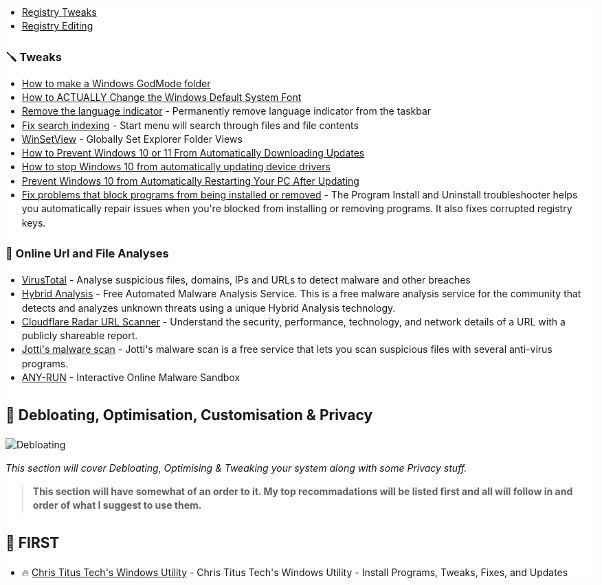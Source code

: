 - [Registry Tweaks](https://www.ricing.chloechantelle.com/#advanced)
- [Registry Editing](https://namazso.github.io/nanami-tan/#RegEdit)

### 🪛 Tweaks

- [How to make a Windows GodMode folder](/guides/windows/tweaks#windows-god-mode-folder)
- [How to ACTUALLY Change the Windows Default System Font](/guides/windows/tweaks#change-system-font)
- [Remove the language indicator](https://www.askvg.com/fix-input-indicator-icon-comes-back-in-taskbar-notification-area-after-restarting-windows/) - Permanently remove language indicator from the taskbar
- [Fix search indexing](https://lifehacker.com/set-windows-10-to-search-all-file-contents-with-this-se-1733511735) - Start menu will search through files and file contents
- [WinSetView](https://github.com/LesFerch/WinSetView) - Globally Set Explorer Folder Views
- [How to Prevent Windows 10 or 11 From Automatically Downloading Updates](https://www.howtogeek.com/224471/how-to-prevent-windows-10-from-automatically-downloading-updates/)
- [How to stop Windows 10 from automatically updating device drivers](https://forums.tomshardware.com/faq/how-to-stop-windows-10-from-automatically-updating-device-drivers.2398360/)
- [Prevent Windows 10 from Automatically Restarting Your PC After Updating](https://lifehacker.com/prevent-windows-10-from-automatically-restarting-your-p-1723647582)
- [Fix problems that block programs from being installed or removed](https://support.microsoft.com/en-us/topic/fix-problems-that-block-programs-from-being-installed-or-removed-cca7d1b6-65a9-3d98-426b-e9f927e1eb4d) - The Program Install and Uninstall troubleshooter helps you automatically repair issues when you're blocked from installing or removing programs. It also fixes corrupted registry keys.

### 🦠 Online Url and File Analyses

- [VirusTotal](https://www.virustotal.com/) - Analyse suspicious files, domains, IPs and URLs to detect malware and other breaches
- [Hybrid Analysis](https://www.hybrid-analysis.com/) - Free Automated Malware Analysis Service. This is a free malware analysis service for the community that detects and analyzes unknown threats using a unique Hybrid Analysis technology.
- [Cloudflare Radar URL Scanner](https://radar.cloudflare.com/scan) - Understand the security, performance, technology, and network details of a URL with a publicly shareable report.
- [Jotti's malware scan](https://virusscan.jotti.org/) - Jotti's malware scan is a free service that lets you scan suspicious files with several anti-virus programs.
- [ANY-RUN](https://any.run/) - Interactive Online Malware Sandbox

## 🧰 Debloating, Optimisation, Customisation & Privacy

![Debloating](https://raw.githubusercontent.com/Courage-1984/Windows-Ricing-Privacy-Customization-Optimization/main/Windows%20Ricing%20Guide%20Images/banners/wallpaper_3840x886_1710695846578.png)

_This section will cover Debloating, Optimising & Tweaking your system along with some Privacy stuff._

> **This section will have somewhat of an order to it. My top recommadations will be listed first and all will follow in and order of what I suggest to use them.**

## 🌟 FIRST

- 🔥 [Chris Titus Tech's Windows Utility](https://github.com/ChrisTitusTech/winutil) - Chris Titus Tech's Windows Utility - Install Programs, Tweaks, Fixes, and Updates
